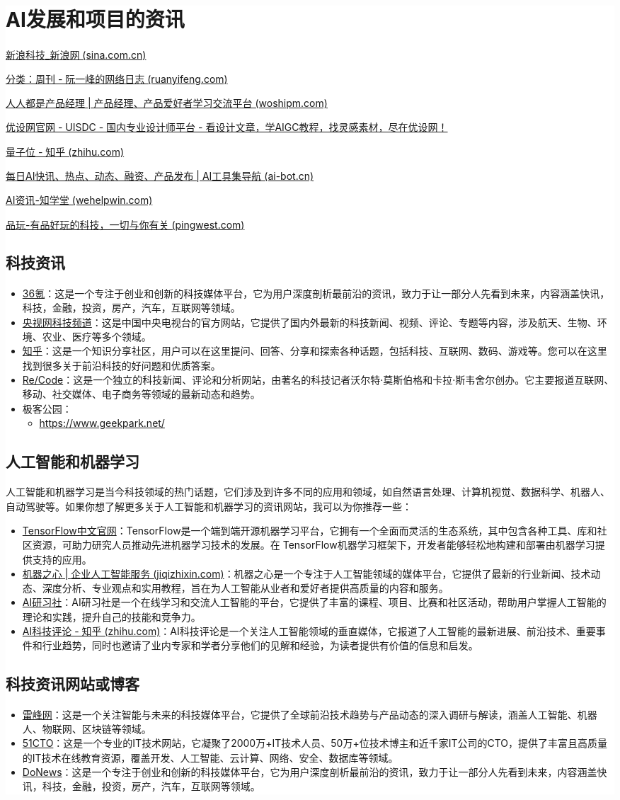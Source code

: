 # AI发展和项目的资讯

[新浪科技_新浪网 (sina.com.cn)](https://tech.sina.com.cn/)

[分类：周刊 - 阮一峰的网络日志 (ruanyifeng.com)](https://www.ruanyifeng.com/blog/weekly/)

[人人都是产品经理 | 产品经理、产品爱好者学习交流平台 (woshipm.com)](https://www.woshipm.com/)

[优设网官网 - UISDC - 国内专业设计师平台 - 看设计文章，学AIGC教程，找灵感素材，尽在优设网！](https://www.uisdc.com/)

[量子位 - 知乎 (zhihu.com)](https://www.zhihu.com/org/liang-zi-wei-48)

[每日AI快讯、热点、动态、融资、产品发布 | AI工具集导航 (ai-bot.cn)](https://ai-bot.cn/daily-ai-news/)

[AI资讯-知学堂 (wehelpwin.com)](https://www.wehelpwin.com/newslist)

[品玩-有品好玩的科技，一切与你有关 (pingwest.com)](https://www.pingwest.com/)

## 科技资讯

- [36氪](https://www.36kr.com/)：这是一个专注于创业和创新的科技媒体平台，它为用户深度剖析最前沿的资讯，致力于让一部分人先看到未来，内容涵盖快讯，科技，金融，投资，房产，汽车，互联网等领域。
- [央视网科技频道](https://news.cctv.com/tech/)：这是中国中央电视台的官方网站，它提供了国内外最新的科技新闻、视频、评论、专题等内容，涉及航天、生物、环境、农业、医疗等多个领域。
- [知乎](https://www.zhihu.com/question/26475515)：这是一个知识分享社区，用户可以在这里提问、回答、分享和探索各种话题，包括科技、互联网、数码、游戏等。您可以在这里找到很多关于前沿科技的好问题和优质答案。
- [Re/Code](https://zhuanlan.zhihu.com/p/163290663)：这是一个独立的科技新闻、评论和分析网站，由著名的科技记者沃尔特·莫斯伯格和卡拉·斯韦舍尔创办。它主要报道互联网、移动、社交媒体、电子商务等领域的最新动态和趋势。
- 极客公园：
  - https://www.geekpark.net/


## 人工智能和机器学习

人工智能和机器学习是当今科技领域的热门话题，它们涉及到许多不同的应用和领域，如自然语言处理、计算机视觉、数据科学、机器人、自动驾驶等。如果你想了解更多关于人工智能和机器学习的资讯网站，我可以为你推荐一些：

- [TensorFlow中文官网](https://tensorflow.google.cn/)：TensorFlow是一个端到端开源机器学习平台，它拥有一个全面而灵活的生态系统，其中包含各种工具、库和社区资源，可助力研究人员推动先进机器学习技术的发展。在 TensorFlow机器学习框架下，开发者能够轻松地构建和部署由机器学习提供支持的应用。
- [机器之心 | 企业人工智能服务 (jiqizhixin.com)](https://www.jiqizhixin.com/)：机器之心是一个专注于人工智能领域的媒体平台，它提供了最新的行业新闻、技术动态、深度分析、专业观点和实用教程，旨在为人工智能从业者和爱好者提供高质量的内容和服务。
- [AI研习社](https://study.163.com/provider/1025980769/index.htm)：AI研习社是一个在线学习和交流人工智能的平台，它提供了丰富的课程、项目、比赛和社区活动，帮助用户掌握人工智能的理论和实践，提升自己的技能和竞争力。
- [AI科技评论 - 知乎 (zhihu.com)](https://www.zhihu.com/people/aitechtalk)：AI科技评论是一个关注人工智能领域的垂直媒体，它报道了人工智能的最新进展、前沿技术、重要事件和行业趋势，同时也邀请了业内专家和学者分享他们的见解和经验，为读者提供有价值的信息和启发。

## 科技资讯网站或博客

- [雷峰网](https://www.leiphone.com/)：这是一个关注智能与未来的科技媒体平台，它提供了全球前沿技术趋势与产品动态的深入调研与解读，涵盖人工智能、机器人、物联网、区块链等领域。
- [51CTO](https://www.51cto.com/)：这是一个专业的IT技术网站，它凝聚了2000万+IT技术人员、50万+位技术博主和近千家IT公司的CTO，提供了丰富且高质量的IT技术在线教育资源，覆盖开发、人工智能、云计算、网络、安全、数据库等领域。
- [DoNews](https://www.donews.com/)：这是一个专注于创业和创新的科技媒体平台，它为用户深度剖析最前沿的资讯，致力于让一部分人先看到未来，内容涵盖快讯，科技，金融，投资，房产，汽车，互联网等领域。
